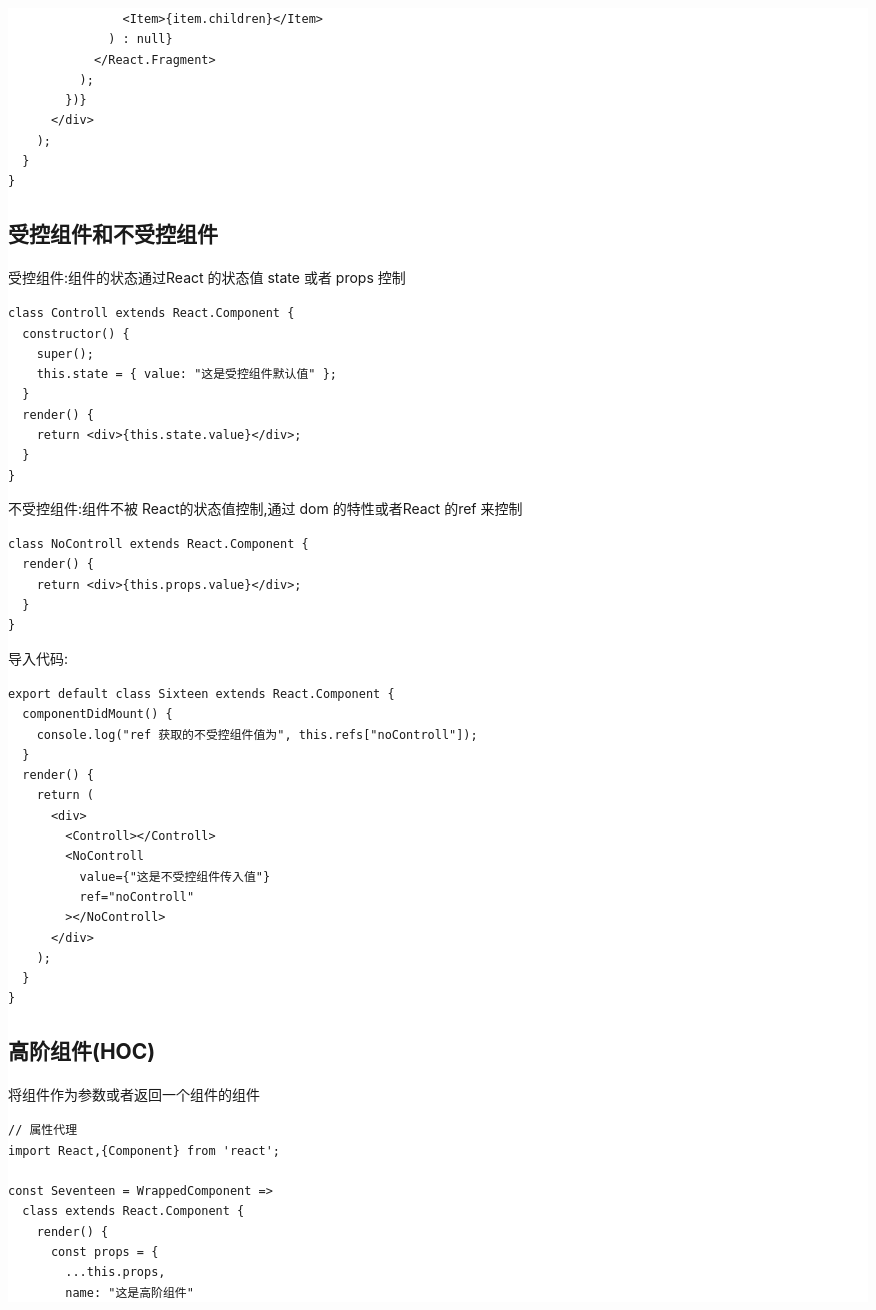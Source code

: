 ``` 
                <Item>{item.children}</Item>
              ) : null}
            </React.Fragment>
          );
        })}
      </div>
    );
  }
}
```
## 受控组件和不受控组件
受控组件:组件的状态通过React 的状态值 state 或者 props 控制  
``` 
class Controll extends React.Component {
  constructor() {
    super();
    this.state = { value: "这是受控组件默认值" };
  }
  render() {
    return <div>{this.state.value}</div>;
  }
}
```
不受控组件:组件不被 React的状态值控制,通过 dom 的特性或者React 的ref 来控制
``` 
class NoControll extends React.Component {
  render() {
    return <div>{this.props.value}</div>;
  }
}
```
导入代码:
``` 
export default class Sixteen extends React.Component {
  componentDidMount() {
    console.log("ref 获取的不受控组件值为", this.refs["noControll"]);
  }
  render() {
    return (
      <div>
        <Controll></Controll>
        <NoControll
          value={"这是不受控组件传入值"}
          ref="noControll"
        ></NoControll>
      </div>
    );
  }
}
```
## 高阶组件(HOC)
将组件作为参数或者返回一个组件的组件
``` 
// 属性代理
import React,{Component} from 'react';

const Seventeen = WrappedComponent =>
  class extends React.Component {
    render() {
      const props = {
        ...this.props,
        name: "这是高阶组件"
```